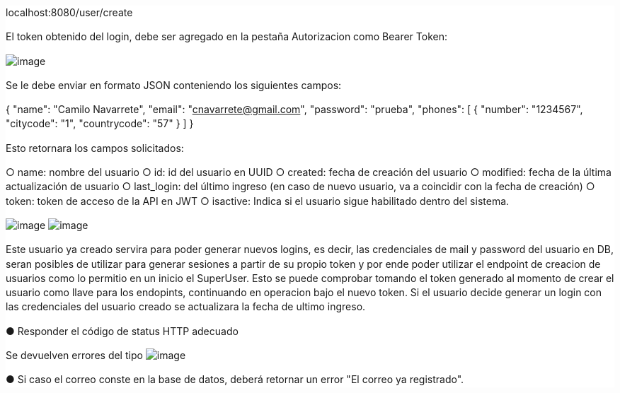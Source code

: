 localhost:8080/user/create

El token obtenido del login, debe ser agregado en la pestaña Autorizacion como Bearer Token:

<img width="1234" alt="image" src="https://github.com/CryNoF/desafio/assets/49507741/cc30f2a0-0e6e-49ff-8056-b21121e5371b">

Se le debe enviar en formato JSON conteniendo los siguientes campos:

{
"name": "Camilo Navarrete",
"email": "cnavarrete@gmail.com",
"password": "prueba",
"phones": [
{
"number": "1234567",
"citycode": "1",
"countrycode": "57"
}
]
}

Esto retornara los campos solicitados:

○ name: nombre del usuario
○ id: id del usuario en UUID
○ created: fecha de creación del usuario
○ modified: fecha de la última actualización de usuario
○ last_login: del último ingreso (en caso de nuevo usuario, va a coincidir con la
fecha de creación)
○ token: token de acceso de la API en JWT
○ isactive: Indica si el usuario sigue habilitado dentro del sistema.

<img width="1233" alt="image" src="https://github.com/CryNoF/desafio/assets/49507741/b34c5969-6c3d-4d49-99bd-95f6c49baf58">

<img width="1678" alt="image" src="https://github.com/CryNoF/desafio/assets/49507741/c51419bf-3b67-4cbf-aade-dd9e0dfc867e">

Este usuario ya creado servira para poder generar nuevos logins, es decir, las credenciales de mail y password del usuario en DB,
seran posibles de utilizar para generar sesiones a partir de su propio token y por ende poder utilizar el endpoint de creacion de usuarios
como lo permitio en un inicio el SuperUser. Esto se puede comprobar tomando el token generado al momento de crear el usuario como llave para 
los endopints, continuando en operacion bajo el nuevo token. Si el usuario decide generar un login con las credenciales del usuario creado
se actualizara la fecha de ultimo ingreso.


● Responder el código de status HTTP adecuado

Se devuelven errores del tipo <img width="553" alt="image" src="https://github.com/CryNoF/desafio/assets/49507741/dfaad596-b02a-405d-a720-6138599dc7a1">


● Si caso el correo conste en la base de datos, deberá retornar un error "El correo ya
registrado".
